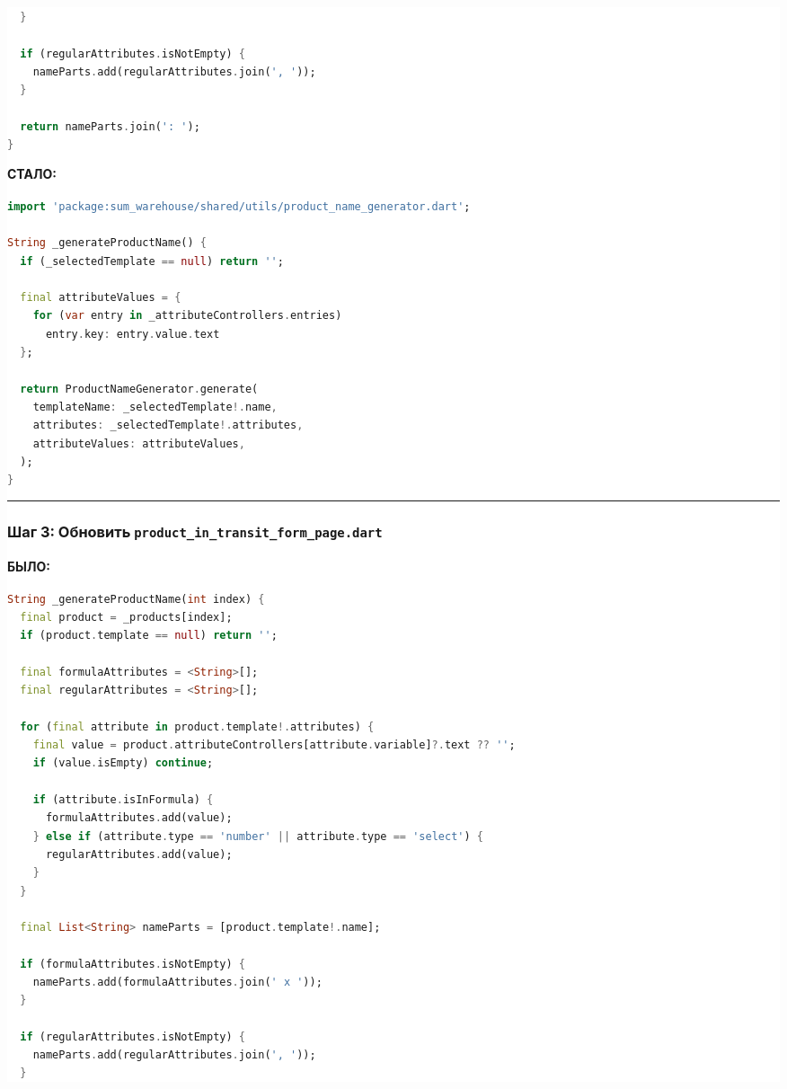 ```dart
  }

  if (regularAttributes.isNotEmpty) {
    nameParts.add(regularAttributes.join(', '));
  }

  return nameParts.join(': ');
}
```

**СТАЛО:**
```dart
import 'package:sum_warehouse/shared/utils/product_name_generator.dart';

String _generateProductName() {
  if (_selectedTemplate == null) return '';

  final attributeValues = {
    for (var entry in _attributeControllers.entries)
      entry.key: entry.value.text
  };

  return ProductNameGenerator.generate(
    templateName: _selectedTemplate!.name,
    attributes: _selectedTemplate!.attributes,
    attributeValues: attributeValues,
  );
}
```

---

### Шаг 3: Обновить `product_in_transit_form_page.dart`

**БЫЛО:**
```dart
String _generateProductName(int index) {
  final product = _products[index];
  if (product.template == null) return '';

  final formulaAttributes = <String>[];
  final regularAttributes = <String>[];

  for (final attribute in product.template!.attributes) {
    final value = product.attributeControllers[attribute.variable]?.text ?? '';
    if (value.isEmpty) continue;

    if (attribute.isInFormula) {
      formulaAttributes.add(value);
    } else if (attribute.type == 'number' || attribute.type == 'select') {
      regularAttributes.add(value);
    }
  }

  final List<String> nameParts = [product.template!.name];

  if (formulaAttributes.isNotEmpty) {
    nameParts.add(formulaAttributes.join(' x '));
  }

  if (regularAttributes.isNotEmpty) {
    nameParts.add(regularAttributes.join(', '));
  }

```